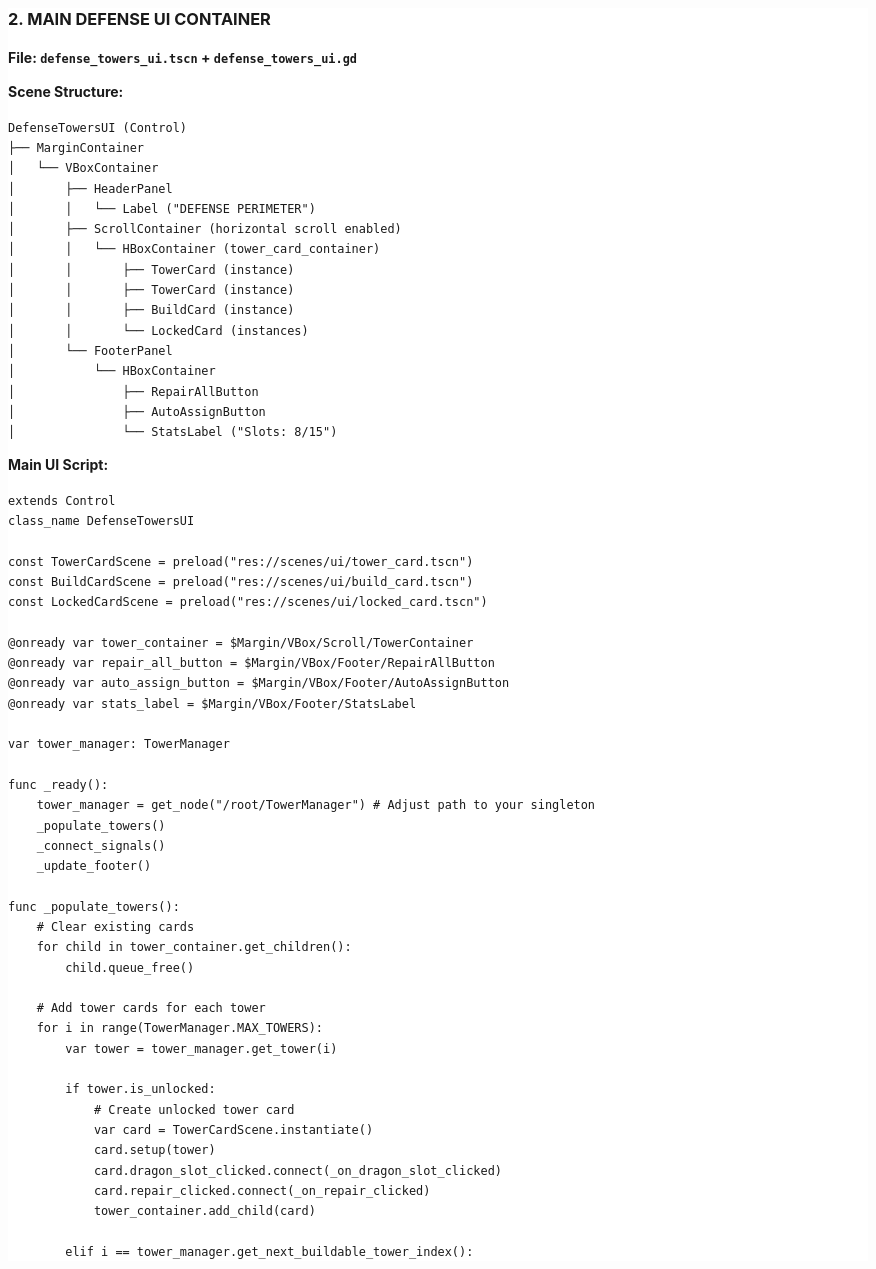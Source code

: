 
### 2. MAIN DEFENSE UI CONTAINER

**File: `defense_towers_ui.tscn` + `defense_towers_ui.gd`**

**Scene Structure:**
```
DefenseTowersUI (Control)
├── MarginContainer
│   └── VBoxContainer
│       ├── HeaderPanel
│       │   └── Label ("DEFENSE PERIMETER")
│       ├── ScrollContainer (horizontal scroll enabled)
│       │   └── HBoxContainer (tower_card_container)
│       │       ├── TowerCard (instance)
│       │       ├── TowerCard (instance)
│       │       ├── BuildCard (instance)
│       │       └── LockedCard (instances)
│       └── FooterPanel
│           └── HBoxContainer
│               ├── RepairAllButton
│               ├── AutoAssignButton
│               └── StatsLabel ("Slots: 8/15")
```

**Main UI Script:**
```gdscript
extends Control
class_name DefenseTowersUI

const TowerCardScene = preload("res://scenes/ui/tower_card.tscn")
const BuildCardScene = preload("res://scenes/ui/build_card.tscn")
const LockedCardScene = preload("res://scenes/ui/locked_card.tscn")

@onready var tower_container = $Margin/VBox/Scroll/TowerContainer
@onready var repair_all_button = $Margin/VBox/Footer/RepairAllButton
@onready var auto_assign_button = $Margin/VBox/Footer/AutoAssignButton
@onready var stats_label = $Margin/VBox/Footer/StatsLabel

var tower_manager: TowerManager

func _ready():
    tower_manager = get_node("/root/TowerManager") # Adjust path to your singleton
    _populate_towers()
    _connect_signals()
    _update_footer()

func _populate_towers():
    # Clear existing cards
    for child in tower_container.get_children():
        child.queue_free()
    
    # Add tower cards for each tower
    for i in range(TowerManager.MAX_TOWERS):
        var tower = tower_manager.get_tower(i)
        
        if tower.is_unlocked:
            # Create unlocked tower card
            var card = TowerCardScene.instantiate()
            card.setup(tower)
            card.dragon_slot_clicked.connect(_on_dragon_slot_clicked)
            card.repair_clicked.connect(_on_repair_clicked)
            tower_container.add_child(card)
            
        elif i == tower_manager.get_next_buildable_tower_index():
```